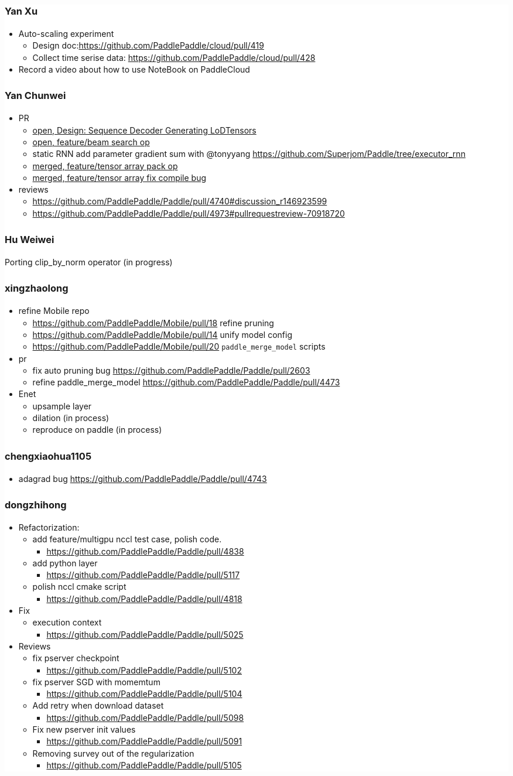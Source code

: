 ### Yan Xu
- Auto-scaling experiment
    - Design doc:https://github.com/PaddlePaddle/cloud/pull/419
    - Collect time serise data: https://github.com/PaddlePaddle/cloud/pull/428
- Record a video about how to use NoteBook on PaddleCloud
### Yan Chunwei
- PR
  - [open, Design: Sequence Decoder Generating LoDTensors](https://github.com/PaddlePaddle/Paddle/pull/4905)
  - [open, feature/beam search op](https://github.com/PaddlePaddle/Paddle/pull/5052)
  - static RNN add parameter gradient sum with @tonyyang https://github.com/Superjom/Paddle/tree/executor_rnn
  - [merged, feature/tensor array pack op](https://github.com/PaddlePaddle/Paddle/pull/5007)
  - [merged, feature/tensor array fix compile bug](https://github.com/PaddlePaddle/Paddle/pull/5106)
- reviews
  - https://github.com/PaddlePaddle/Paddle/pull/4740#discussion_r146923599
  - https://github.com/PaddlePaddle/Paddle/pull/4973#pullrequestreview-70918720

### Hu Weiwei
Porting clip_by_norm operator (in progress) 

### xingzhaolong

- refine Mobile repo
	-	https://github.com/PaddlePaddle/Mobile/pull/18 refine pruning
	-  https://github.com/PaddlePaddle/Mobile/pull/14 unify model config
	-  https://github.com/PaddlePaddle/Mobile/pull/20  `paddle_merge_model` scripts
- pr
	- fix auto pruning bug https://github.com/PaddlePaddle/Paddle/pull/2603
	- refine paddle_merge_model https://github.com/PaddlePaddle/Paddle/pull/4473
-  Enet
	- upsample layer
	- dilation (in process)
	- reproduce on paddle (in process)


### chengxiaohua1105
- adagrad bug 
     https://github.com/PaddlePaddle/Paddle/pull/4743

### dongzhihong
- Refactorization:
    - add feature/multigpu nccl test case, polish code.
        - https://github.com/PaddlePaddle/Paddle/pull/4838
    - add python layer 
        - https://github.com/PaddlePaddle/Paddle/pull/5117
    - polish nccl cmake script
        - https://github.com/PaddlePaddle/Paddle/pull/4818
- Fix
    - execution context
        -  https://github.com/PaddlePaddle/Paddle/pull/5025
- Reviews
    - fix pserver checkpoint
        - https://github.com/PaddlePaddle/Paddle/pull/5102
    - fix pserver SGD with momemtum
        - https://github.com/PaddlePaddle/Paddle/pull/5104
    - Add retry when download dataset
        - https://github.com/PaddlePaddle/Paddle/pull/5098
    - Fix new pserver init values
        - https://github.com/PaddlePaddle/Paddle/pull/5091
    - Removing survey out of the regularization
        - https://github.com/PaddlePaddle/Paddle/pull/5105